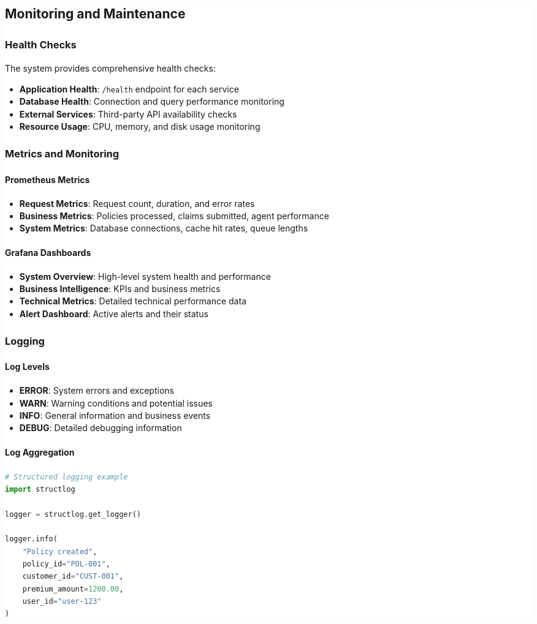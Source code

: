 ```nginx
```

## Monitoring and Maintenance

### Health Checks

The system provides comprehensive health checks:

- **Application Health**: `/health` endpoint for each service
- **Database Health**: Connection and query performance monitoring
- **External Services**: Third-party API availability checks
- **Resource Usage**: CPU, memory, and disk usage monitoring

### Metrics and Monitoring

#### Prometheus Metrics

- **Request Metrics**: Request count, duration, and error rates
- **Business Metrics**: Policies processed, claims submitted, agent performance
- **System Metrics**: Database connections, cache hit rates, queue lengths

#### Grafana Dashboards

- **System Overview**: High-level system health and performance
- **Business Intelligence**: KPIs and business metrics
- **Technical Metrics**: Detailed technical performance data
- **Alert Dashboard**: Active alerts and their status

### Logging

#### Log Levels

- **ERROR**: System errors and exceptions
- **WARN**: Warning conditions and potential issues
- **INFO**: General information and business events
- **DEBUG**: Detailed debugging information

#### Log Aggregation

```python
# Structured logging example
import structlog

logger = structlog.get_logger()

logger.info(
    "Policy created",
    policy_id="POL-001",
    customer_id="CUST-001",
    premium_amount=1200.00,
    user_id="user-123"
)
```
